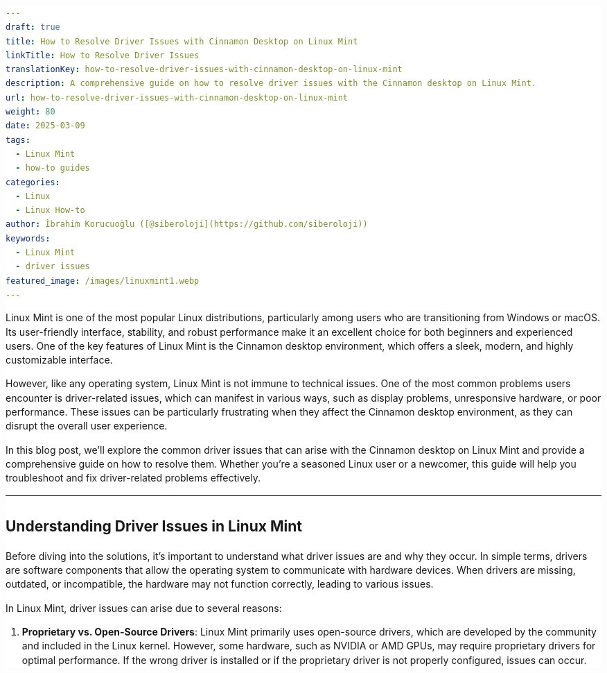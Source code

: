 ```yaml
---
draft: true
title: How to Resolve Driver Issues with Cinnamon Desktop on Linux Mint
linkTitle: How to Resolve Driver Issues
translationKey: how-to-resolve-driver-issues-with-cinnamon-desktop-on-linux-mint
description: A comprehensive guide on how to resolve driver issues with the Cinnamon desktop on Linux Mint.
url: how-to-resolve-driver-issues-with-cinnamon-desktop-on-linux-mint
weight: 80
date: 2025-03-09
tags:
  - Linux Mint
  - how-to guides
categories:
  - Linux
  - Linux How-to
author: İbrahim Korucuoğlu ([@siberoloji](https://github.com/siberoloji))
keywords:
  - Linux Mint
  - driver issues
featured_image: /images/linuxmint1.webp
---
```

Linux Mint is one of the most popular Linux distributions, particularly among users who are transitioning from Windows or macOS. Its user-friendly interface, stability, and robust performance make it an excellent choice for both beginners and experienced users. One of the key features of Linux Mint is the Cinnamon desktop environment, which offers a sleek, modern, and highly customizable interface.

However, like any operating system, Linux Mint is not immune to technical issues. One of the most common problems users encounter is driver-related issues, which can manifest in various ways, such as display problems, unresponsive hardware, or poor performance. These issues can be particularly frustrating when they affect the Cinnamon desktop environment, as they can disrupt the overall user experience.

In this blog post, we’ll explore the common driver issues that can arise with the Cinnamon desktop on Linux Mint and provide a comprehensive guide on how to resolve them. Whether you’re a seasoned Linux user or a newcomer, this guide will help you troubleshoot and fix driver-related problems effectively.

---

## Understanding Driver Issues in Linux Mint

Before diving into the solutions, it’s important to understand what driver issues are and why they occur. In simple terms, drivers are software components that allow the operating system to communicate with hardware devices. When drivers are missing, outdated, or incompatible, the hardware may not function correctly, leading to various issues.

In Linux Mint, driver issues can arise due to several reasons:

1. **Proprietary vs. Open-Source Drivers**: Linux Mint primarily uses open-source drivers, which are developed by the community and included in the Linux kernel. However, some hardware, such as NVIDIA or AMD GPUs, may require proprietary drivers for optimal performance. If the wrong driver is installed or if the proprietary driver is not properly configured, issues can occur.

